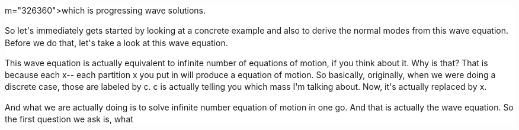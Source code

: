  m="326360">which</span> <span m="326570">is</span> <span
  m="326720">progressing</span> <span m="327410">wave</span> <span
  m="327890">solutions.</span></p><p><span m="329960">So</span> <span
  m="330160">let's</span> <span m="330440">immediately</span> <span
  m="331560">gets</span> <span m="331870">started</span> <span
  m="332780">by</span> <span m="333380">looking</span> <span
  m="333800">at</span> <span m="334330">a</span> <span
  m="334400">concrete</span> <span m="335390">example</span> <span
  m="336270">and</span> <span m="336420">also</span> <span m="337800">to</span>
  <span m="338700">derive</span> <span m="339390">the</span> <span
  m="339630">normal</span> <span m="340020">modes</span> <span
  m="342030">from</span> <span m="342330">this</span> <span
  m="342490">wave</span> <span m="342730">equation.</span> <span
  m="343970">Before</span> <span m="344240">we</span> <span m="344360">do</span>
  <span m="344540">that,</span> <span m="345840">let's</span> <span
  m="345950">take</span> <span m="346130">a</span> <span m="346190">look</span>
  <span m="346400">at</span> <span m="346490">this</span> <span
  m="346670">wave</span> <span m="346940">equation.</span></p><p><span
  m="348380">This</span> <span m="348590">wave</span> <span
  m="348930">equation</span> <span m="350260">is</span> <span
  m="350520">actually</span> <span m="351800">equivalent</span> <span
  m="353040">to</span> <span m="353600">infinite</span> <span
  m="354220">number</span> <span m="354680">of</span> <span
  m="355010">equations</span> <span m="355470">of</span> <span
  m="355550">motion,</span> <span m="357210">if</span> <span
  m="357400">you</span> <span m="357490">think</span> <span
  m="357710">about</span> <span m="357980">it.</span> <span
  m="358620">Why</span> <span m="358790">is</span> <span m="358910">that?</span>
  <span m="359670">That</span> <span m="359840">is</span> <span
  m="360020">because</span> <span m="360950">each</span> <span
  m="361340">x--</span> <span m="362930">each</span> <span
  m="363200">partition</span> <span m="363770">x</span> <span
  m="364090">you</span> <span m="364300">put</span> <span m="364605">in</span>
  <span m="365240">will</span> <span m="365460">produce</span> <span
  m="365805">a</span> <span m="366150">equation</span> <span
  m="366660">of</span> <span m="366770">motion.</span> <span
  m="367640">So</span> <span m="367760">basically,</span> <span
  m="369140">originally,</span> <span m="370670">when</span> <span
  m="370880">we</span> <span m="370970">were</span> <span
  m="371150">doing</span> <span m="371540">a</span> <span
  m="371690">discrete</span> <span m="372090">case,</span> <span
  m="373100">those</span> <span m="373490">are</span> <span
  m="373580">labeled</span> <span m="374000">by</span> <span
  m="374500">c.</span> <span m="375230">c</span> <span m="375460">is</span>
  <span m="377370">actually</span> <span m="377660">telling</span> <span
  m="378110">you</span> <span m="378380">which</span> <span
  m="379220">mass</span> <span m="379505">I'm</span> <span
  m="379790">talking</span> <span m="380120">about.</span> <span
  m="380750">Now,</span> <span m="381070">it's</span> <span
  m="381270">actually</span> <span m="381520">replaced</span> <span
  m="381920">by</span> <span m="382340">x.</span></p><p><span
  m="383020">And</span> <span m="383300">what</span> <span m="383510">we</span>
  <span m="383690">are</span> <span m="383780">actually</span> <span
  m="384110">doing</span> <span m="384680">is</span> <span m="384860">to</span>
  <span m="385010">solve</span> <span m="385970">infinite</span> <span
  m="386450">number</span> <span m="387440">equation of</span> <span
  m="387710">motion</span> <span m="388530">in</span> <span
  m="388670">one</span> <span m="388970">go.</span> <span m="389690">And</span>
  <span m="389840">that</span> <span m="390080">is</span> <span
  m="390170">actually</span> <span m="390610">the</span> <span
  m="391370">wave</span> <span m="391640">equation.</span> <span
  m="394230">So</span> <span m="395240">the</span> <span m="395510">first</span>
  <span m="395750">question</span> <span m="396320">we</span> <span
  m="396530">ask</span> <span m="396860">is,</span> <span m="397790">what</span>